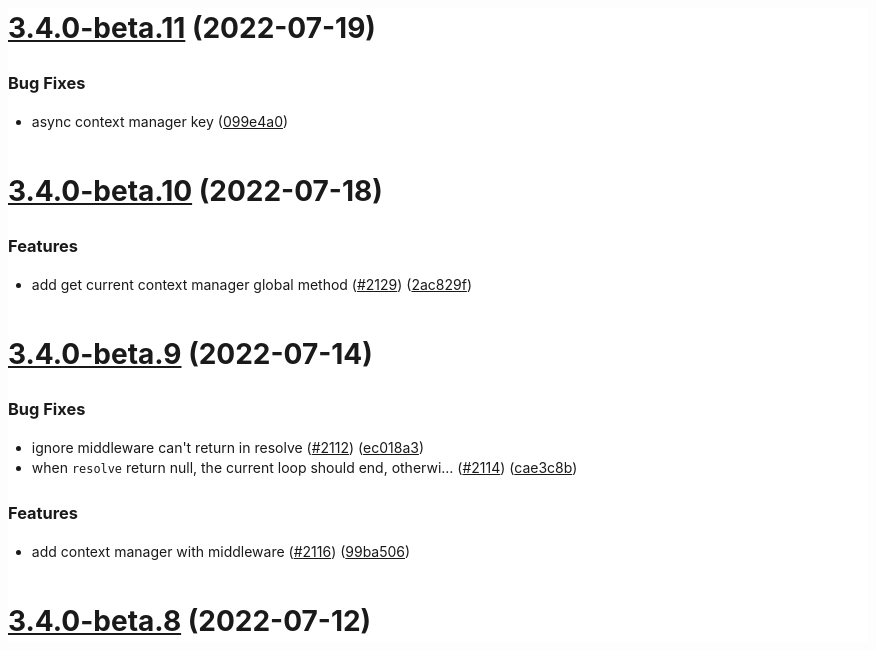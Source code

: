 



# [3.4.0-beta.11](https://github.com/midwayjs/midway/compare/v3.4.0-beta.10...v3.4.0-beta.11) (2022-07-19)


### Bug Fixes

* async context manager key ([099e4a0](https://github.com/midwayjs/midway/commit/099e4a0a03465b258671b2de48e64df6109b08a5))





# [3.4.0-beta.10](https://github.com/midwayjs/midway/compare/v3.4.0-beta.9...v3.4.0-beta.10) (2022-07-18)


### Features

* add get current context manager global method ([#2129](https://github.com/midwayjs/midway/issues/2129)) ([2ac829f](https://github.com/midwayjs/midway/commit/2ac829fe4cb26851a21a211d17d9bfc2195beab6))





# [3.4.0-beta.9](https://github.com/midwayjs/midway/compare/v3.4.0-beta.8...v3.4.0-beta.9) (2022-07-14)


### Bug Fixes

* ignore middleware can't return in resolve ([#2112](https://github.com/midwayjs/midway/issues/2112)) ([ec018a3](https://github.com/midwayjs/midway/commit/ec018a3365b06c1cc809e014afede0a24ce1dd74))
* when `resolve` return null, the current loop should end, otherwi… ([#2114](https://github.com/midwayjs/midway/issues/2114)) ([cae3c8b](https://github.com/midwayjs/midway/commit/cae3c8b325d57b1da982eec55216eceaf4596cf9))


### Features

* add context manager with middleware ([#2116](https://github.com/midwayjs/midway/issues/2116)) ([99ba506](https://github.com/midwayjs/midway/commit/99ba506b82b1061af26bf333892ae90b654a7b31))





# [3.4.0-beta.8](https://github.com/midwayjs/midway/compare/v3.4.0-beta.7...v3.4.0-beta.8) (2022-07-12)
